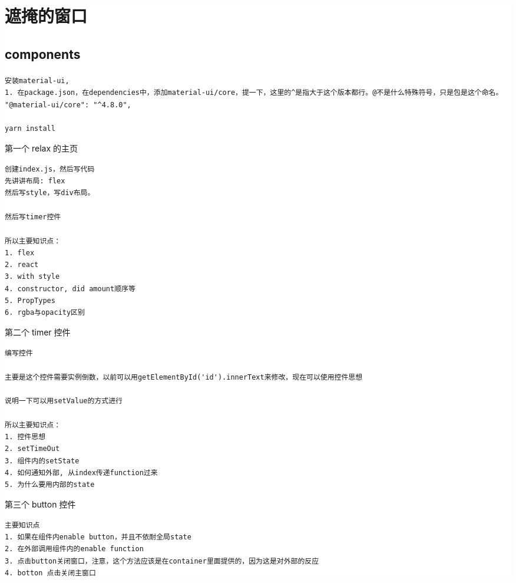 
# 遮掩的窗口

## components

```
安装material-ui, 
1. 在package.json，在dependencies中，添加material-ui/core，提一下，这里的^是指大于这个版本都行。@不是什么特殊符号，只是包是这个命名。
"@material-ui/core": "^4.8.0",

yarn install
```

第一个 relax 的主页
```
创建index.js，然后写代码
先讲讲布局: flex
然后写style，写div布局。

然后写timer控件

所以主要知识点： 
1. flex
2. react
3. with style
4. constructor, did amount顺序等
5. PropTypes
6. rgba与opacity区别
```

第二个 timer 控件
```
编写控件

主要是这个控件需要实例倒数，以前可以用getElementById('id').innerText来修改，现在可以使用控件思想

说明一下可以用setValue的方式进行

所以主要知识点：
1. 控件思想
2. setTimeOut
3. 组件内的setState
4. 如何通知外部, 从index传递function过来
5. 为什么要用内部的state
```

第三个 button 控件

```
主要知识点
1. 如果在组件内enable button，并且不依耐全局state
2. 在外部调用组件内的enable function
3. 点击button关闭窗口，注意，这个方法应该是在container里面提供的，因为这是对外部的反应
4. botton 点击关闭主窗口
```
